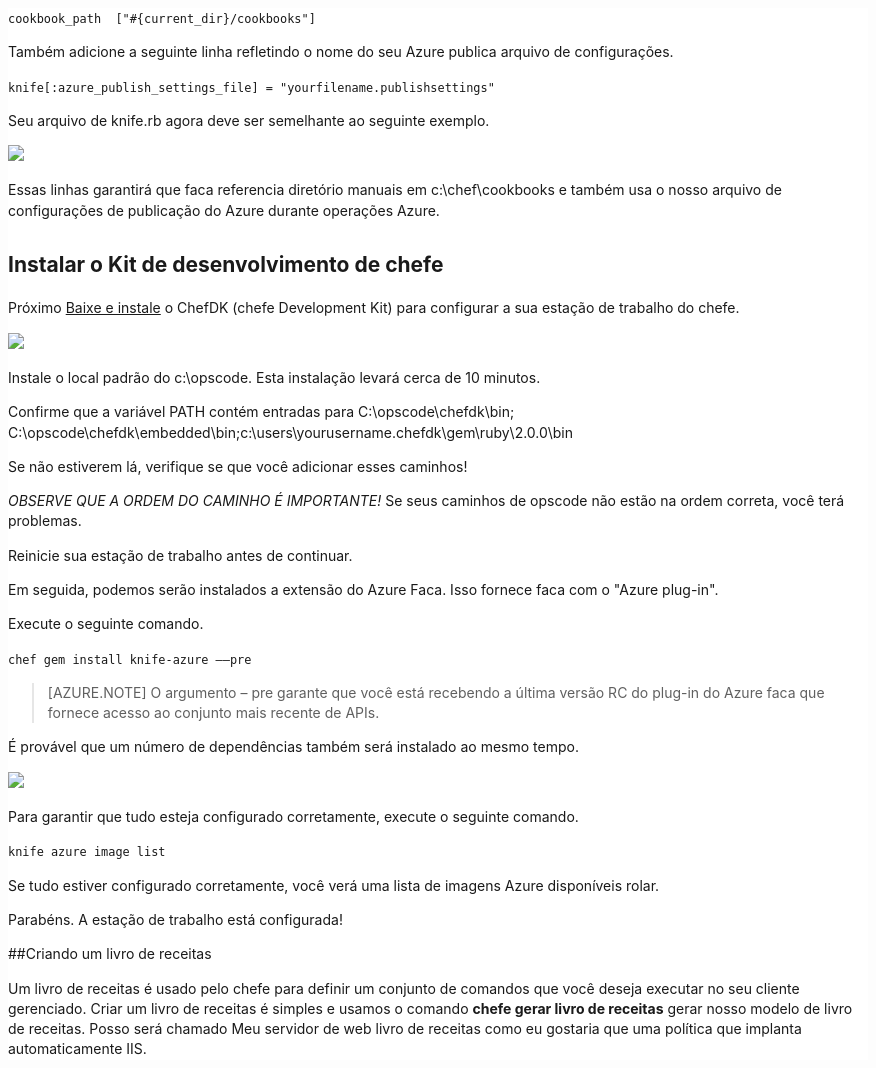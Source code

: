     cookbook_path  ["#{current_dir}/cookbooks"]

Também adicione a seguinte linha refletindo o nome do seu Azure publica arquivo de configurações.

    knife[:azure_publish_settings_file] = "yourfilename.publishsettings"

Seu arquivo de knife.rb agora deve ser semelhante ao seguinte exemplo.

![][6]

Essas linhas garantirá que faca referencia diretório manuais em c:\chef\cookbooks e também usa o nosso arquivo de configurações de publicação do Azure durante operações Azure.

## <a name="installing-the-chef-development-kit"></a>Instalar o Kit de desenvolvimento de chefe

Próximo [Baixe e instale](http://downloads.getchef.com/chef-dk/windows) o ChefDK (chefe Development Kit) para configurar a sua estação de trabalho do chefe.

![][7]

Instale o local padrão do c:\opscode. Esta instalação levará cerca de 10 minutos.

Confirme que a variável PATH contém entradas para C:\opscode\chefdk\bin; C:\opscode\chefdk\embedded\bin;c:\users\yourusername\.chefdk\gem\ruby\2.0.0\bin

Se não estiverem lá, verifique se que você adicionar esses caminhos!

*OBSERVE QUE A ORDEM DO CAMINHO É IMPORTANTE!* Se seus caminhos de opscode não estão na ordem correta, você terá problemas.

Reinicie sua estação de trabalho antes de continuar.

Em seguida, podemos serão instalados a extensão do Azure Faca. Isso fornece faca com o "Azure plug-in".

Execute o seguinte comando.

    chef gem install knife-azure ––pre

> [AZURE.NOTE] O argumento – pre garante que você está recebendo a última versão RC do plug-in do Azure faca que fornece acesso ao conjunto mais recente de APIs.

É provável que um número de dependências também será instalado ao mesmo tempo.

![][8]


Para garantir que tudo esteja configurado corretamente, execute o seguinte comando.

    knife azure image list

Se tudo estiver configurado corretamente, você verá uma lista de imagens Azure disponíveis rolar.

Parabéns. A estação de trabalho está configurada!

##<a name="creating-a-cookbook"></a>Criando um livro de receitas

Um livro de receitas é usado pelo chefe para definir um conjunto de comandos que você deseja executar no seu cliente gerenciado. Criar um livro de receitas é simples e usamos o comando **chefe gerar livro de receitas** gerar nosso modelo de livro de receitas. Posso será chamado Meu servidor de web livro de receitas como eu gostaria que uma política que implanta automaticamente IIS.


[2]: ./media/virtual-machines-windows-chef-automation/2.png
[3]: ./media/virtual-machines-windows-chef-automation/3.png
[4]: ./media/virtual-machines-windows-chef-automation/4.png
[5]: ./media/virtual-machines-windows-chef-automation/5.png
[6]: ./media/virtual-machines-windows-chef-automation/6.png
[7]: ./media/virtual-machines-windows-chef-automation/7.png
[8]: ./media/virtual-machines-windows-chef-automation/8.png
[9]: ./media/virtual-machines-windows-chef-automation/9.png
[10]: ./media/virtual-machines-windows-chef-automation/10.png
[11]: ./media/virtual-machines-windows-chef-automation/11.png
[13]: ./media/virtual-machines-windows-chef-automation/13.png